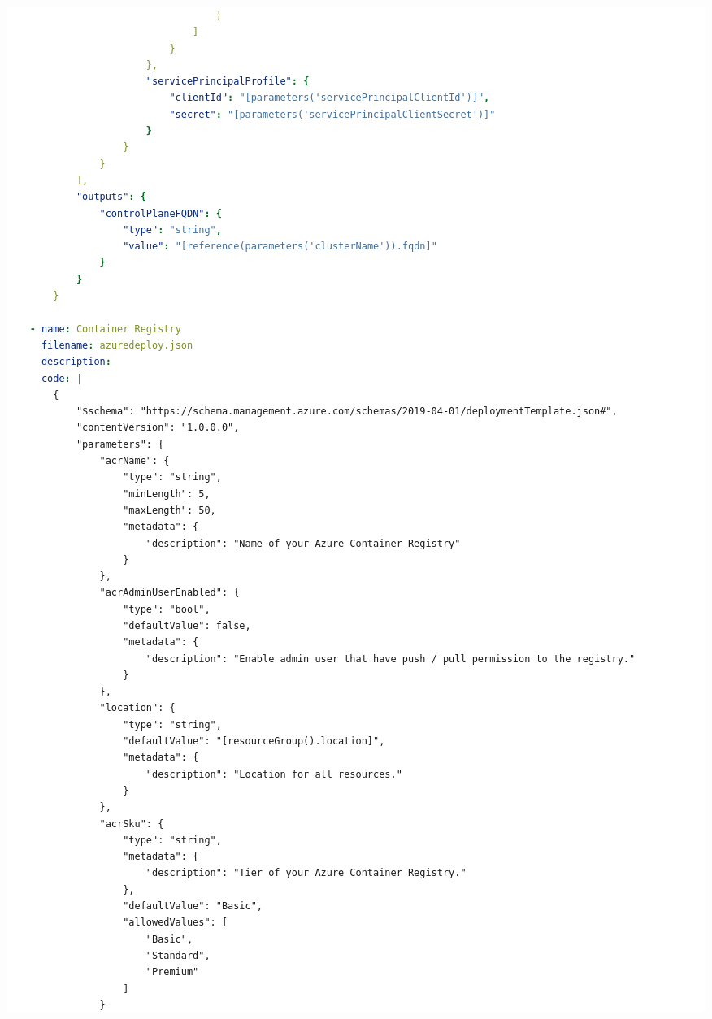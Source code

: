 ```yaml
                                    }
                                ]
                            }
                        },
                        "servicePrincipalProfile": {
                            "clientId": "[parameters('servicePrincipalClientId')]",
                            "secret": "[parameters('servicePrincipalClientSecret')]"
                        }
                    }
                }
            ],
            "outputs": {
                "controlPlaneFQDN": {
                    "type": "string",
                    "value": "[reference(parameters('clusterName')).fqdn]"
                }
            }
        }

    - name: Container Registry
      filename: azuredeploy.json
      description:
      code: |
        {
            "$schema": "https://schema.management.azure.com/schemas/2019-04-01/deploymentTemplate.json#",
            "contentVersion": "1.0.0.0",
            "parameters": {
                "acrName": {
                    "type": "string",
                    "minLength": 5,
                    "maxLength": 50,
                    "metadata": {
                        "description": "Name of your Azure Container Registry"
                    }
                },
                "acrAdminUserEnabled": {
                    "type": "bool",
                    "defaultValue": false,
                    "metadata": {
                        "description": "Enable admin user that have push / pull permission to the registry."
                    }
                },
                "location": {
                    "type": "string",
                    "defaultValue": "[resourceGroup().location]",
                    "metadata": {
                        "description": "Location for all resources."
                    }
                },
                "acrSku": {
                    "type": "string",
                    "metadata": {
                        "description": "Tier of your Azure Container Registry."
                    },
                    "defaultValue": "Basic",
                    "allowedValues": [
                        "Basic",
                        "Standard",
                        "Premium"
                    ]
                }
```